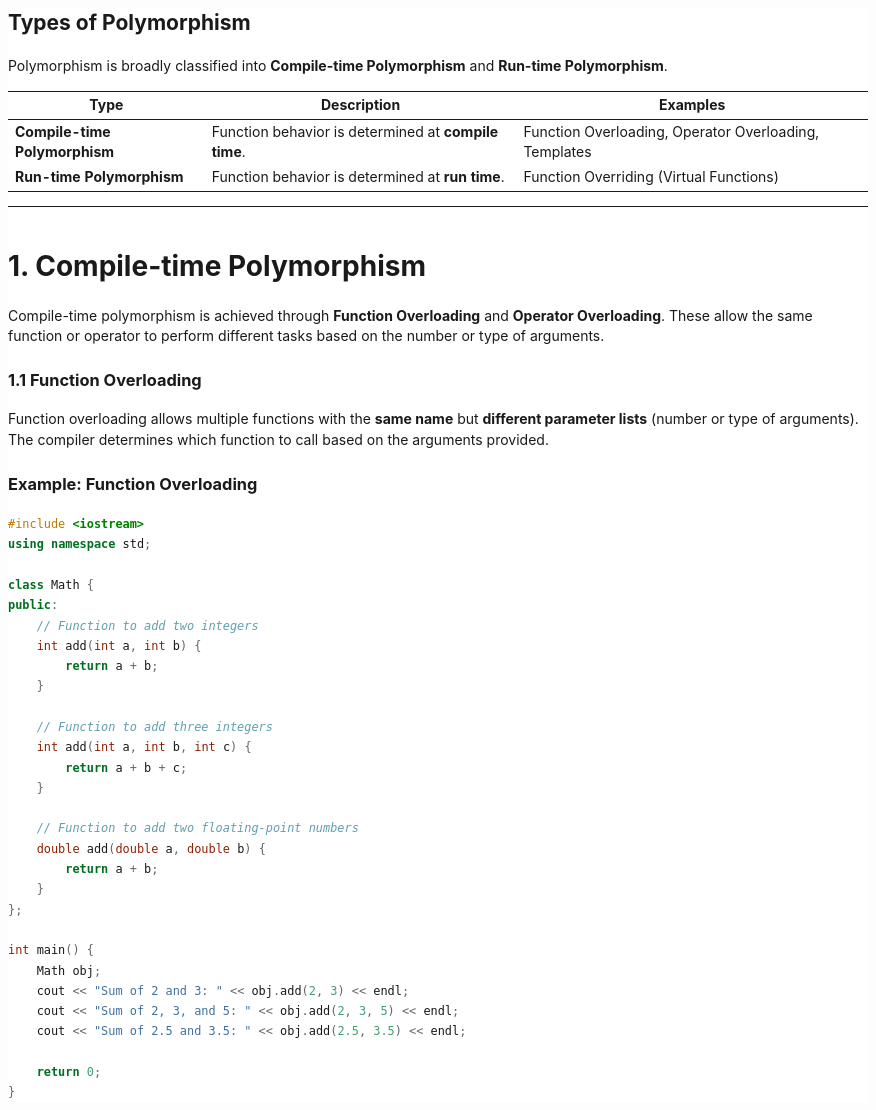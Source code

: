 
## **Types of Polymorphism**

Polymorphism is broadly classified into **Compile-time Polymorphism** and **Run-time Polymorphism**.

|**Type**|**Description**|**Examples**|
|---|---|---|
|**Compile-time Polymorphism**|Function behavior is determined at **compile time**.|Function Overloading, Operator Overloading, Templates|
|**Run-time Polymorphism**|Function behavior is determined at **run time**.|Function Overriding (Virtual Functions)|

---

# **1. Compile-time Polymorphism**

Compile-time polymorphism is achieved through **Function Overloading** and **Operator Overloading**. These allow the same function or operator to perform different tasks based on the number or type of arguments.

### **1.1 Function Overloading**

Function overloading allows multiple functions with the **same name** but **different parameter lists** (number or type of arguments). The compiler determines which function to call based on the arguments provided.

### **Example: Function Overloading**

```cpp
#include <iostream>
using namespace std;

class Math {
public:
    // Function to add two integers
    int add(int a, int b) {
        return a + b;
    }

    // Function to add three integers
    int add(int a, int b, int c) {
        return a + b + c;
    }

    // Function to add two floating-point numbers
    double add(double a, double b) {
        return a + b;
    }
};

int main() {
    Math obj;
    cout << "Sum of 2 and 3: " << obj.add(2, 3) << endl;
    cout << "Sum of 2, 3, and 5: " << obj.add(2, 3, 5) << endl;
    cout << "Sum of 2.5 and 3.5: " << obj.add(2.5, 3.5) << endl;

    return 0;
}
```
